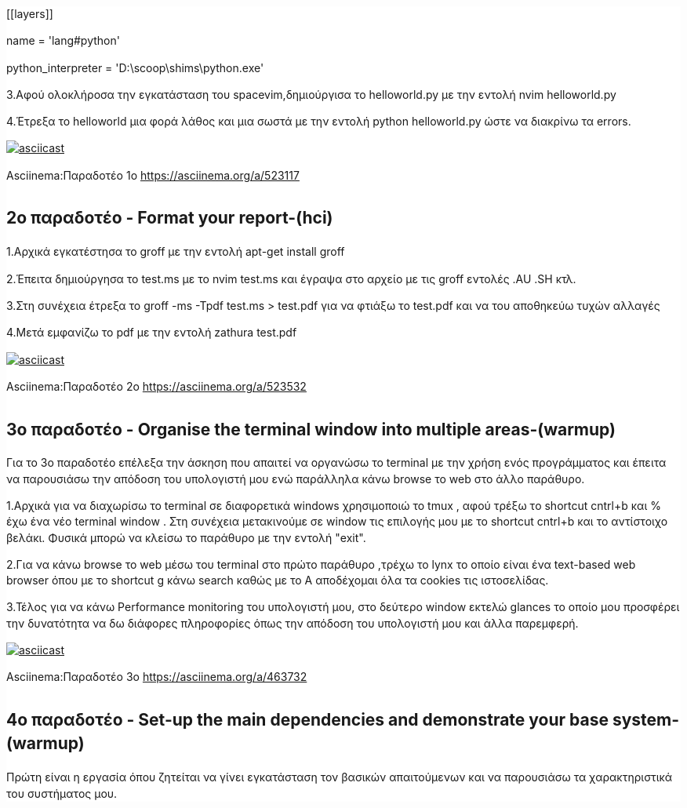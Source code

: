  [[layers]]
  
  name = 'lang#python'
  
  python_interpreter = 'D:\scoop\shims\python.exe'
  
3.Αφού ολοκλήροσα την εγκατάσταση του spacevim,δημιούργισα το helloworld.py με την εντολή nvim helloworld.py

4.Έτρεξα το helloworld μια φορά λάθος και μια σωστά με την εντολή python helloworld.py ώστε να διακρίνω τα errors.

[![asciicast](https://asciinema.org/a/523117.svg)](https://asciinema.org/a/523117)

Asciinema:Παραδοτέο 1ο https://asciinema.org/a/523117

## **2ο παραδοτέο - Format your report-(hci)**
1.Αρχικά εγκατέστησα το groff με την  εντολή apt-get install groff

2.Έπειτα δημιούργησα το test.ms με το nvim test.ms και έγραψα στο αρχείο με 
τις groff εντολές .AU .SH κτλ.

3.Στη συνέχεια έτρεξα το groff -ms -Tpdf test.ms > test.pdf για να φτιάξω το test.pdf και να του αποθηκεύω τυχών αλλαγές

4.Μετά εμφανίζω το pdf με την εντολή  zathura test.pdf



[![asciicast](https://asciinema.org/a/523532.svg)](https://asciinema.org/a/523532)

Asciinema:Παραδοτέο 2ο https://asciinema.org/a/523532

## **3ο παραδοτέο - Organise the terminal window into multiple areas-(warmup)**
Για το 3ο παραδοτέο επέλεξα την άσκηση που απαιτεί να οργανώσω το terminal  με την χρήση ενός προγράμματος και έπειτα να παρουσιάσω την απόδοση του υπολογιστή μου ενώ παράλληλα κάνω browse το web στο άλλο παράθυρο.

1.Αρχικά για να διαχωρίσω το terminal σε διαφορετικά windows χρησιμοποιώ το tmux , αφού τρέξω τo shortcut cntrl+b και % έχω ένα νέο terminal window . Στη συνέχεια μετακινούμε σε window τις επιλογής μου με το shortcut cntrl+b και το αντίστοιχο βελάκι. Φυσικά μπορώ να κλείσω το παράθυρο με την εντολή "exit".

2.Για να κάνω browse το web μέσω του terminal στο πρώτο παράθυρο ,τρέχω το lynx το οποίο είναι ένα text-based web browser όπου με το shortcut g κάνω search καθώς με το A αποδέχομαι όλα τα cookies τις ιστοσελίδας.

3.Τέλος για να κάνω Performance monitoring του υπολογιστή μου, στο δεύτερο window εκτελώ glances το οποίο μου προσφέρει την δυνατότητα να δω διάφορες πληροφορίες όπως την απόδοση του υπολογιστή μου και άλλα παρεμφερή.

[![asciicast](https://asciinema.org/a/463732.svg)](https://asciinema.org/a/463732)

Asciinema:Παραδοτέο 3ο https://asciinema.org/a/463732

## **4ο παραδοτέο - Set-up the main dependencies and demonstrate your base system-(warmup)**
Πρώτη είναι η εργασία όπου ζητείται να γίνει εγκατάσταση τον βασικών απαιτούμενων και να παρουσιάσω τα χαρακτηριστικά του συστήματος μου.
